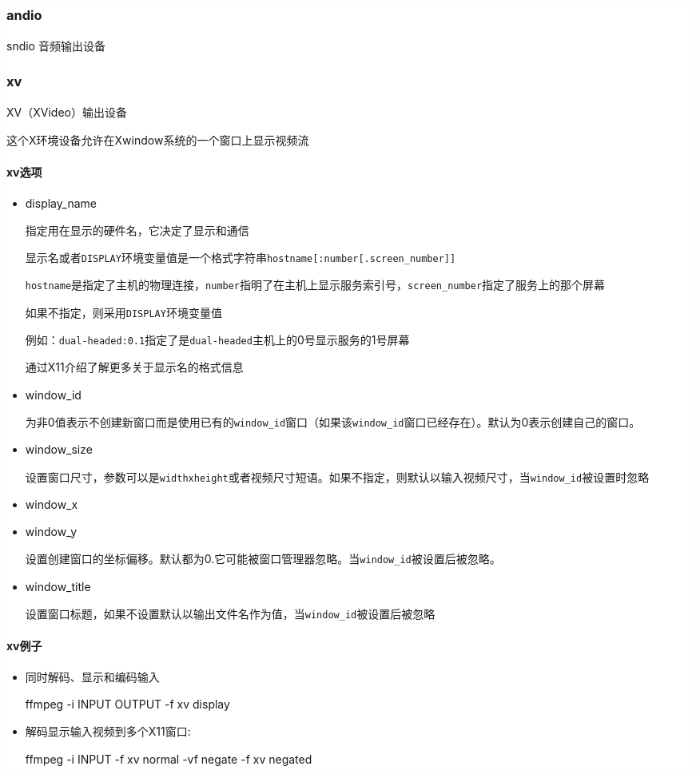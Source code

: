 ### andio ###
sndio 音频输出设备
### xv ### 
XV（XVideo）输出设备

这个X环境设备允许在Xwindow系统的一个窗口上显示视频流

#### xv选项 ####
- display_name

    指定用在显示的硬件名，它决定了显示和通信

    显示名或者`DISPLAY`环境变量值是一个格式字符串`hostname[:number[.screen_number]]`

    `hostname`是指定了主机的物理连接，`number`指明了在主机上显示服务索引号，`screen_number`指定了服务上的那个屏幕

    如果不指定，则采用`DISPLAY`环境变量值

    例如：`dual-headed:0.1`指定了是`dual-headed`主机上的0号显示服务的1号屏幕

    通过X11介绍了解更多关于显示名的格式信息
- window_id

    为非0值表示不创建新窗口而是使用已有的`window_id`窗口（如果该`window_id`窗口已经存在）。默认为0表示创建自己的窗口。
- window_size

    设置窗口尺寸，参数可以是`widthxheight`或者视频尺寸短语。如果不指定，则默认以输入视频尺寸，当`window_id`被设置时忽略
- window_x
- window_y

    设置创建窗口的坐标偏移。默认都为0.它可能被窗口管理器忽略。当`window_id`被设置后被忽略。
- window_title

    设置窗口标题，如果不设置默认以输出文件名作为值，当`window_id`被设置后被忽略

#### xv例子 ####
- 同时解码、显示和编码输入

    ffmpeg -i INPUT OUTPUT -f xv display
- 解码显示输入视频到多个X11窗口:

    ffmpeg -i INPUT -f xv normal -vf negate -f xv negated













 


